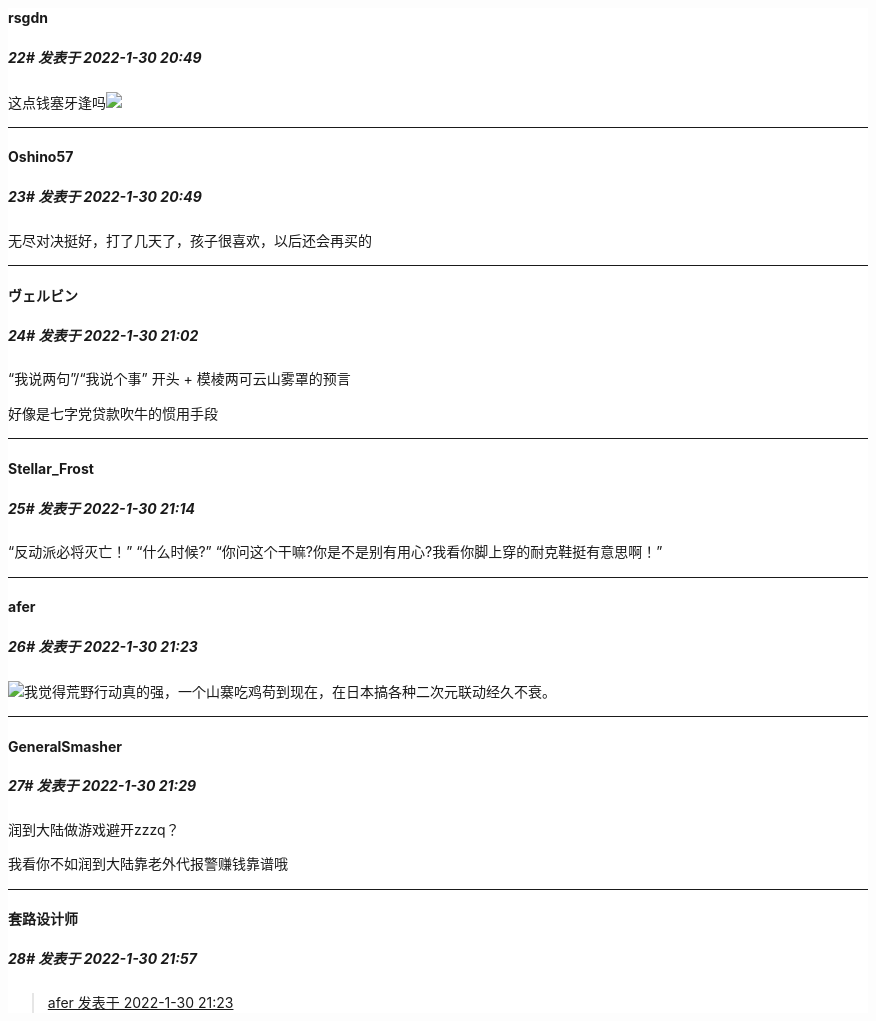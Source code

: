 ####  rsgdn  
##### 22#       发表于 2022-1-30 20:49

这点钱塞牙逢吗<img src="https://static.saraba1st.com/image/smiley/face2017/067.png" referrerpolicy="no-referrer">

*****

####  Oshino57  
##### 23#       发表于 2022-1-30 20:49

无尽对决挺好，打了几天了，孩子很喜欢，以后还会再买的

*****

####  ヴェルビン  
##### 24#       发表于 2022-1-30 21:02

“我说两句”/“我说个事” 开头 + 模棱两可云山雾罩的预言

好像是七字党贷款吹牛的惯用手段

*****

####  Stellar_Frost  
##### 25#       发表于 2022-1-30 21:14

“反动派必将灭亡！”
“什么时候?”
“你问这个干嘛?你是不是别有用心?我看你脚上穿的耐克鞋挺有意思啊！”

*****

####  afer  
##### 26#       发表于 2022-1-30 21:23

<img src="https://static.saraba1st.com/image/smiley/face2017/067.png" referrerpolicy="no-referrer">我觉得荒野行动真的强，一个山寨吃鸡苟到现在，在日本搞各种二次元联动经久不衰。

*****

####  GeneralSmasher  
##### 27#       发表于 2022-1-30 21:29

润到大陆做游戏避开zzzq？

我看你不如润到大陆靠老外代报警赚钱靠谱哦

*****

####  套路设计师  
##### 28#       发表于 2022-1-30 21:57

<blockquote><a href="httphttps://bbs.saraba1st.com/2b/forum.php?mod=redirect&amp;goto=findpost&amp;pid=54488785&amp;ptid=2050051" target="_blank">afer 发表于 2022-1-30 21:23</a>
